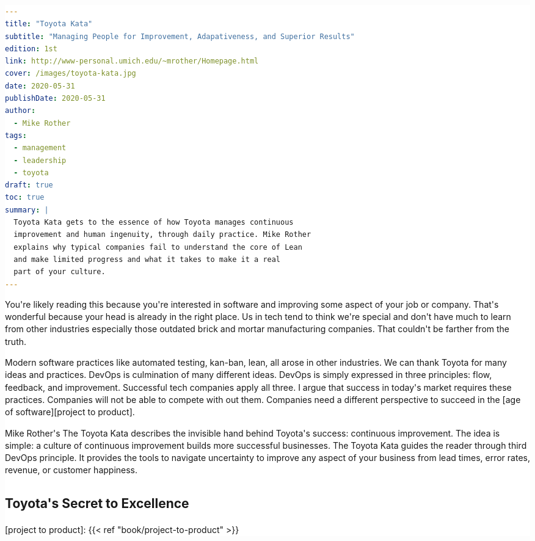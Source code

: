 ```yaml
---
title: "Toyota Kata"
subtitle: "Managing People for Improvement, Adapativeness, and Superior Results"
edition: 1st
link: http://www-personal.umich.edu/~mrother/Homepage.html
cover: /images/toyota-kata.jpg
date: 2020-05-31
publishDate: 2020-05-31
author:
  - Mike Rother
tags:
  - management
  - leadership
  - toyota
draft: true
toc: true
summary: |
  Toyota Kata gets to the essence of how Toyota manages continuous
  improvement and human ingenuity, through daily practice. Mike Rother
  explains why typical companies fail to understand the core of Lean
  and make limited progress and what it takes to make it a real
  part of your culture.
---
```


You're likely reading this because you're interested in software and
improving some aspect of your job or company. That's wonderful because
your head is already in the right place. Us in tech tend to think
we're special and don't have much to learn from other industries
especially those outdated brick and mortar manufacturing companies.
That couldn't be farther from the truth.

Modern software practices like automated testing, kan-ban, lean, all
arose in other industries. We can thank Toyota for many ideas and
practices. DevOps is culmination of many different ideas. DevOps is
simply expressed in three principles: flow, feedback, and improvement.
Successful tech companies apply all three. I argue that success in
today's market requires these practices. Companies will not be able to
compete with out them. Companies need a different perspective to
succeed in the [age of software][project to product].

Mike Rother's The Toyota Kata describes the invisible hand behind
Toyota's success: continuous improvement. The idea is simple: a
culture of continuous improvement builds more successful businesses.
The Toyota Kata guides the reader through third DevOps principle. It
provides the tools to navigate uncertainty to improve any aspect of
your business from lead times, error rates, revenue, or customer
happiness.

## Toyota's Secret to Excellence


[project to product]: {{< ref "book/project-to-product" >}}